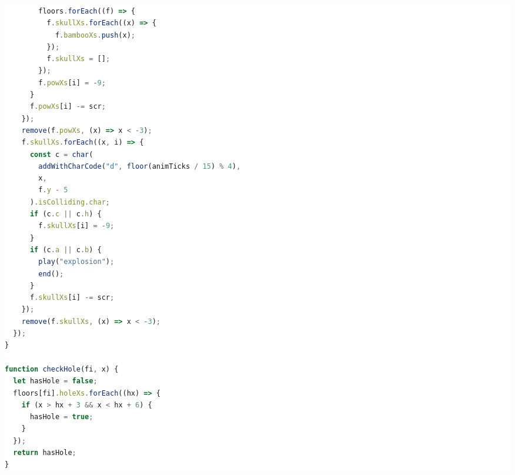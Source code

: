 ```javascript
        floors.forEach((f) => {
          f.skullXs.forEach((x) => {
            f.bambooXs.push(x);
          });
          f.skullXs = [];
        });
        f.powXs[i] = -9;
      }
      f.powXs[i] -= scr;
    });
    remove(f.powXs, (x) => x < -3);
    f.skullXs.forEach((x, i) => {
      const c = char(
        addWithCharCode("d", floor(animTicks / 15) % 4),
        x,
        f.y - 5
      ).isColliding.char;
      if (c.c || c.h) {
        f.skullXs[i] = -9;
      }
      if (c.a || c.b) {
        play("explosion");
        end();
      }
      f.skullXs[i] -= scr;
    });
    remove(f.skullXs, (x) => x < -3);
  });
}

function checkHole(fi, x) {
  let hasHole = false;
  floors[fi].holeXs.forEach((hx) => {
    if (x > hx + 3 && x < hx + 6) {
      hasHole = true;
    }
  });
  return hasHole;
}
```
